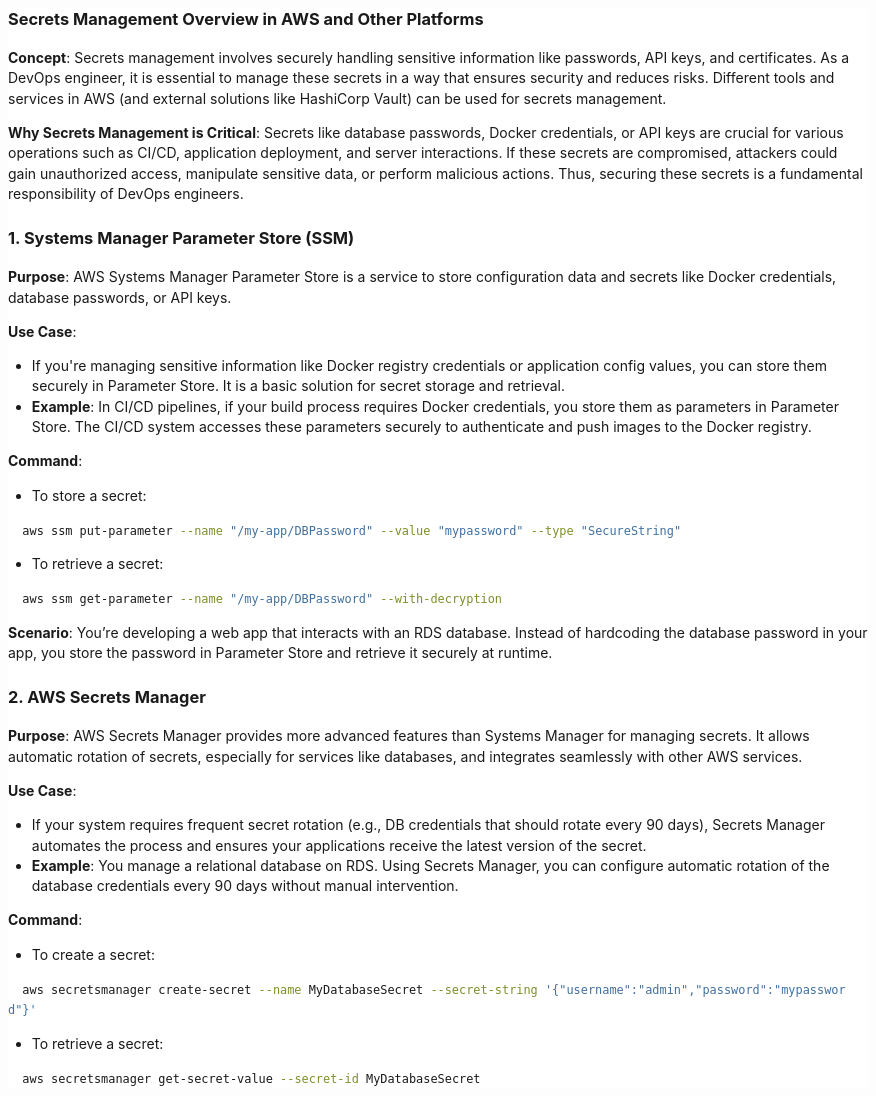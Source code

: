 ### Secrets Management Overview in AWS and Other Platforms

**Concept**: Secrets management involves securely handling sensitive information like passwords, API keys, and certificates. As a DevOps engineer, it is essential to manage these secrets in a way that ensures security and reduces risks. Different tools and services in AWS (and external solutions like HashiCorp Vault) can be used for secrets management.

**Why Secrets Management is Critical**: 
Secrets like database passwords, Docker credentials, or API keys are crucial for various operations such as CI/CD, application deployment, and server interactions. If these secrets are compromised, attackers could gain unauthorized access, manipulate sensitive data, or perform malicious actions. Thus, securing these secrets is a fundamental responsibility of DevOps engineers.

### 1. **Systems Manager Parameter Store (SSM)**
**Purpose**: AWS Systems Manager Parameter Store is a service to store configuration data and secrets like Docker credentials, database passwords, or API keys.

**Use Case**: 
- If you're managing sensitive information like Docker registry credentials or application config values, you can store them securely in Parameter Store. It is a basic solution for secret storage and retrieval.
- **Example**: In CI/CD pipelines, if your build process requires Docker credentials, you store them as parameters in Parameter Store. The CI/CD system accesses these parameters securely to authenticate and push images to the Docker registry.

**Command**:
- To store a secret:
```bash
  aws ssm put-parameter --name "/my-app/DBPassword" --value "mypassword" --type "SecureString"
```
- To retrieve a secret:
```bash
  aws ssm get-parameter --name "/my-app/DBPassword" --with-decryption
```

**Scenario**: You’re developing a web app that interacts with an RDS database. Instead of hardcoding the database password in your app, you store the password in Parameter Store and retrieve it securely at runtime.

### 2. **AWS Secrets Manager**
**Purpose**: AWS Secrets Manager provides more advanced features than Systems Manager for managing secrets. It allows automatic rotation of secrets, especially for services like databases, and integrates seamlessly with other AWS services.

**Use Case**: 
- If your system requires frequent secret rotation (e.g., DB credentials that should rotate every 90 days), Secrets Manager automates the process and ensures your applications receive the latest version of the secret.
- **Example**: You manage a relational database on RDS. Using Secrets Manager, you can configure automatic rotation of the database credentials every 90 days without manual intervention.

**Command**:
- To create a secret:
```bash
  aws secretsmanager create-secret --name MyDatabaseSecret --secret-string '{"username":"admin","password":"mypassword"}'
```
- To retrieve a secret:
```bash
  aws secretsmanager get-secret-value --secret-id MyDatabaseSecret
```
